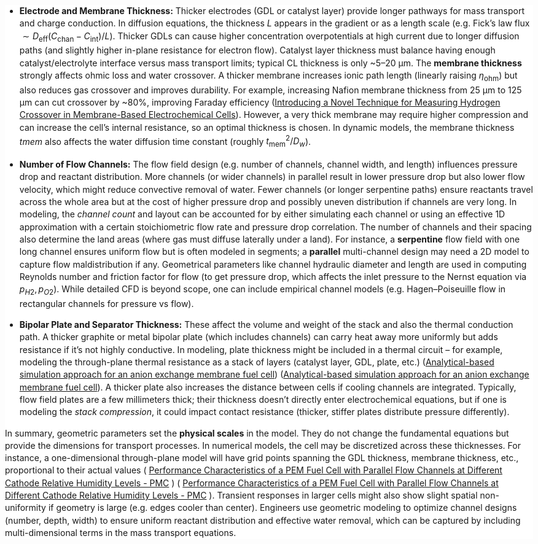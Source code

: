 - **Electrode and Membrane Thickness:** Thicker electrodes (GDL or catalyst layer) provide longer pathways for mass transport and charge conduction. In diffusion equations, the thickness _L_ appears in the gradient or as a length scale (e.g. Fick’s law flux $\sim D_{\text{eff}}(C_{\text{chan}}-C_{\text{int}})/L$). Thicker GDLs can cause higher concentration overpotentials at high current due to longer diffusion paths (and slightly higher in-plane resistance for electron flow). Catalyst layer thickness must balance having enough catalyst/electrolyte interface versus mass transport limits; typical CL thickness is only ~5–20 μm. The **membrane thickness** strongly affects ohmic loss and water crossover. A thicker membrane increases ionic path length (linearly raising $\eta_{\text{ohm}}$) but also reduces gas crossover and improves durability. For example, increasing Nafion membrane thickness from 25 μm to 125 μm can cut crossover by ~80%, improving Faraday efficiency ([Introducing a Novel Technique for Measuring Hydrogen Crossover in Membrane-Based Electrochemical Cells](https://www.osti.gov/servlets/purl/1774854#:~:text=diffuses%20to%20the%20anode,the%20most%20commonly%20used%20hydrogen)). However, a very thick membrane may require higher compression and can increase the cell’s internal resistance, so an optimal thickness is chosen. In dynamic models, the membrane thickness _tmem_ also affects the water diffusion time constant (roughly $t_{\text{mem}}^2/D_w$).
    
- **Number of Flow Channels:** The flow field design (e.g. number of channels, channel width, and length) influences pressure drop and reactant distribution. More channels (or wider channels) in parallel result in lower pressure drop but also lower flow velocity, which might reduce convective removal of water. Fewer channels (or longer serpentine paths) ensure reactants travel across the whole area but at the cost of higher pressure drop and possibly uneven distribution if channels are very long. In modeling, the _channel count_ and layout can be accounted for by either simulating each channel or using an effective 1D approximation with a certain stoichiometric flow rate and pressure drop correlation. The number of channels and their spacing also determine the land areas (where gas must diffuse laterally under a land). For instance, a **serpentine** flow field with one long channel ensures uniform flow but is often modeled in segments; a **parallel** multi-channel design may need a 2D model to capture flow maldistribution if any. Geometrical parameters like channel hydraulic diameter and length are used in computing Reynolds number and friction factor for flow (to get pressure drop, which affects the inlet pressure to the Nernst equation via $p_{H2}, p_{O2}$). While detailed CFD is beyond scope, one can include empirical channel models (e.g. Hagen–Poiseuille flow in rectangular channels for pressure vs flow).
    
- **Bipolar Plate and Separator Thickness:** These affect the volume and weight of the stack and also the thermal conduction path. A thicker graphite or metal bipolar plate (which includes channels) can carry heat away more uniformly but adds resistance if it’s not highly conductive. In modeling, plate thickness might be included in a thermal circuit – for example, modeling the through-plane thermal resistance as a stack of layers (catalyst layer, GDL, plate, etc.) ([Analytical-based simulation approach for an anion exchange membrane fuel cell](https://www.nrel.gov/docs/fy23osti/84813.pdf#:~:text=J,A)) ([Analytical-based simulation approach for an anion exchange membrane fuel cell](https://www.nrel.gov/docs/fy23osti/84813.pdf#:~:text=processes%2C%20and%20equivalent%20thermal%20resistance,presented%20in%20the%20succeeding%20subsections)). A thicker plate also increases the distance between cells if cooling channels are integrated. Typically, flow field plates are a few millimeters thick; their thickness doesn’t directly enter electrochemical equations, but if one is modeling the _stack compression_, it could impact contact resistance (thicker, stiffer plates distribute pressure differently).
    

In summary, geometric parameters set the **physical scales** in the model. They do not change the fundamental equations but provide the dimensions for transport processes. In numerical models, the cell may be discretized across these thicknesses. For instance, a one-dimensional through-plane model will have grid points spanning the GDL thickness, membrane thickness, etc., proportional to their actual values ( [Performance Characteristics of a PEM Fuel Cell with Parallel Flow Channels at Different Cathode Relative Humidity Levels - PMC](https://pmc.ncbi.nlm.nih.gov/articles/PMC3260633/#:~:text=A%20schematic%20of%20the%20micro,7%20%28%CE%BCm%29%2C%20respectively) ) ( [Performance Characteristics of a PEM Fuel Cell with Parallel Flow Channels at Different Cathode Relative Humidity Levels - PMC](https://pmc.ncbi.nlm.nih.gov/articles/PMC3260633/#:~:text=is%20762%20%C3%97%20762%20,7%20%28%CE%BCm%29%2C%20respectively) ). Transient responses in larger cells might also show slight spatial non-uniformity if geometry is large (e.g. edges cooler than center). Engineers use geometric modeling to optimize channel designs (number, depth, width) to ensure uniform reactant distribution and effective water removal, which can be captured by including multi-dimensional terms in the mass transport equations.
